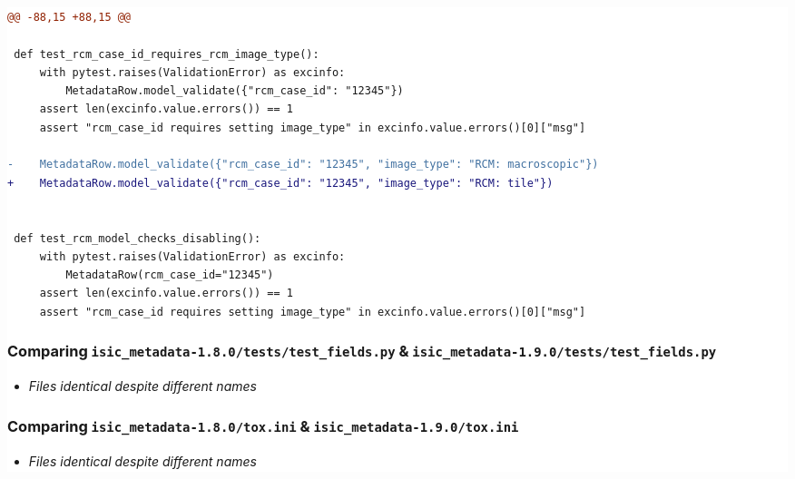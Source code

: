 ```diff
@@ -88,15 +88,15 @@
 
 def test_rcm_case_id_requires_rcm_image_type():
     with pytest.raises(ValidationError) as excinfo:
         MetadataRow.model_validate({"rcm_case_id": "12345"})
     assert len(excinfo.value.errors()) == 1
     assert "rcm_case_id requires setting image_type" in excinfo.value.errors()[0]["msg"]
 
-    MetadataRow.model_validate({"rcm_case_id": "12345", "image_type": "RCM: macroscopic"})
+    MetadataRow.model_validate({"rcm_case_id": "12345", "image_type": "RCM: tile"})
 
 
 def test_rcm_model_checks_disabling():
     with pytest.raises(ValidationError) as excinfo:
         MetadataRow(rcm_case_id="12345")
     assert len(excinfo.value.errors()) == 1
     assert "rcm_case_id requires setting image_type" in excinfo.value.errors()[0]["msg"]
```

### Comparing `isic_metadata-1.8.0/tests/test_fields.py` & `isic_metadata-1.9.0/tests/test_fields.py`

 * *Files identical despite different names*

### Comparing `isic_metadata-1.8.0/tox.ini` & `isic_metadata-1.9.0/tox.ini`

 * *Files identical despite different names*

